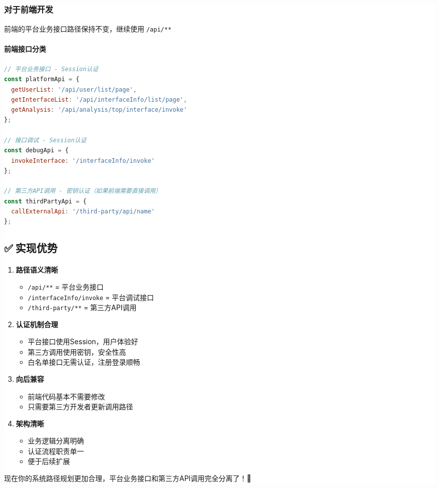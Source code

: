 ### 对于前端开发
前端的平台业务接口路径保持不变，继续使用 `/api/**`

#### 前端接口分类
```javascript
// 平台业务接口 - Session认证
const platformApi = {
  getUserList: '/api/user/list/page',
  getInterfaceList: '/api/interfaceInfo/list/page', 
  getAnalysis: '/api/analysis/top/interface/invoke'
};

// 接口调试 - Session认证
const debugApi = {
  invokeInterface: '/interfaceInfo/invoke'
};

// 第三方API调用 - 密钥认证（如果前端需要直接调用）
const thirdPartyApi = {
  callExternalApi: '/third-party/api/name'  
};
```

## ✅ 实现优势

1. **路径语义清晰**
   - `/api/**` = 平台业务接口
   - `/interfaceInfo/invoke` = 平台调试接口  
   - `/third-party/**` = 第三方API调用

2. **认证机制合理**
   - 平台接口使用Session，用户体验好
   - 第三方调用使用密钥，安全性高
   - 白名单接口无需认证，注册登录顺畅

3. **向后兼容**
   - 前端代码基本不需要修改
   - 只需要第三方开发者更新调用路径

4. **架构清晰**
   - 业务逻辑分离明确
   - 认证流程职责单一
   - 便于后续扩展

现在你的系统路径规划更加合理，平台业务接口和第三方API调用完全分离了！🎉
